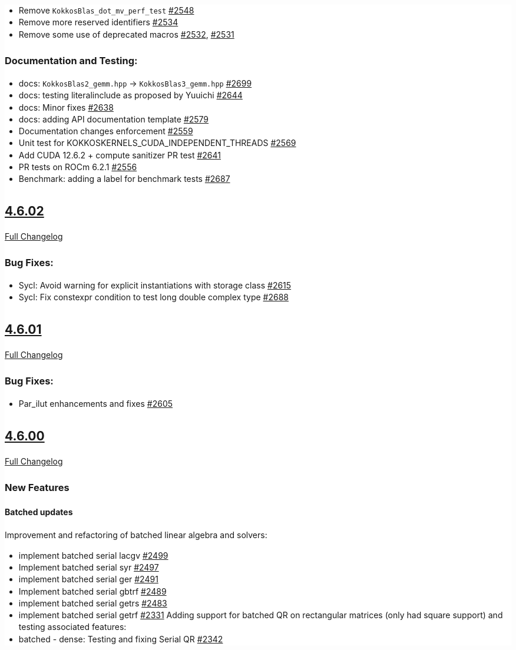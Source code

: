 - Remove `KokkosBlas_dot_mv_perf_test` [\#2548](https://github.com/kokkos/kokkos-kernels/pull/2548)
- Remove more reserved identifiers [\#2534](https://github.com/kokkos/kokkos-kernels/pull/2534)
- Remove some use of deprecated macros [\#2532](https://github.com/kokkos/kokkos-kernels/pull/2532), [\#2531](https://github.com/kokkos/kokkos-kernels/pull/2531)

### Documentation and Testing:
- docs: `KokkosBlas2_gemm.hpp` -> `KokkosBlas3_gemm.hpp` [\#2699](https://github.com/kokkos/kokkos-kernels/pull/2699)
- docs: testing literalinclude as proposed by Yuuichi [\#2644](https://github.com/kokkos/kokkos-kernels/pull/2644)
- docs: Minor fixes [\#2638](https://github.com/kokkos/kokkos-kernels/pull/2638)
- docs: adding API documentation template [\#2579](https://github.com/kokkos/kokkos-kernels/pull/2579)
- Documentation changes enforcement [\#2559](https://github.com/kokkos/kokkos-kernels/pull/2559)
- Unit test for KOKKOSKERNELS_CUDA_INDEPENDENT_THREADS [\#2569](https://github.com/kokkos/kokkos-kernels/pull/2569)
- Add CUDA 12.6.2 + compute sanitizer PR test [\#2641](https://github.com/kokkos/kokkos-kernels/pull/2641)
- PR tests on ROCm 6.2.1 [\#2556](https://github.com/kokkos/kokkos-kernels/pull/2556)
- Benchmark: adding a label for benchmark tests [\#2687](https://github.com/kokkos/kokkos-kernels/pull/2687)

## [4.6.02](https://github.com/kokkos/kokkos-kernels/tree/4.6.02)
[Full Changelog](https://github.com/kokkos/kokkos-kernels/compare/4.6.01...4.6.02)

### Bug Fixes:
- Sycl: Avoid warning for explicit instantiations with storage class [\#2615](https://github.com/kokkos/kokkos-kernels/pull/2615)
- Sycl: Fix constexpr condition to test long double complex type [\#2688](https://github.com/kokkos/kokkos-kernels/pull/2688)

## [4.6.01](https://github.com/kokkos/kokkos-kernels/tree/4.6.01)
[Full Changelog](https://github.com/kokkos/kokkos-kernels/compare/4.6.00...4.6.01)

### Bug Fixes:
- Par_ilut enhancements and fixes [\#2605](https://github.com/kokkos/kokkos-kernels/pull/2605)

## [4.6.00](https://github.com/kokkos/kokkos-kernels/tree/4.6.00)
[Full Changelog](https://github.com/kokkos/kokkos-kernels/compare/4.5.01...4.6.00)

### New Features

#### Batched updates

Improvement and refactoring of batched linear algebra and solvers:
  - implement batched serial lacgv [\#2499](https://github.com/kokkos/kokkos-kernels/pull/2499)
  - Implement batched serial syr [\#2497](https://github.com/kokkos/kokkos-kernels/pull/2497)
  - implement batched serial ger [\#2491](https://github.com/kokkos/kokkos-kernels/pull/2491)
  - Implement batched serial gbtrf [\#2489](https://github.com/kokkos/kokkos-kernels/pull/2489)
  - implement batched serial getrs [\#2483](https://github.com/kokkos/kokkos-kernels/pull/2483)
  - implement batched serial getrf [\#2331](https://github.com/kokkos/kokkos-kernels/pull/2331)
Adding support for batched QR on rectangular matrices (only had square support) and testing associated features:
  - batched - dense: Testing and fixing Serial QR [\#2342](https://github.com/kokkos/kokkos-kernels/pull/2342)
